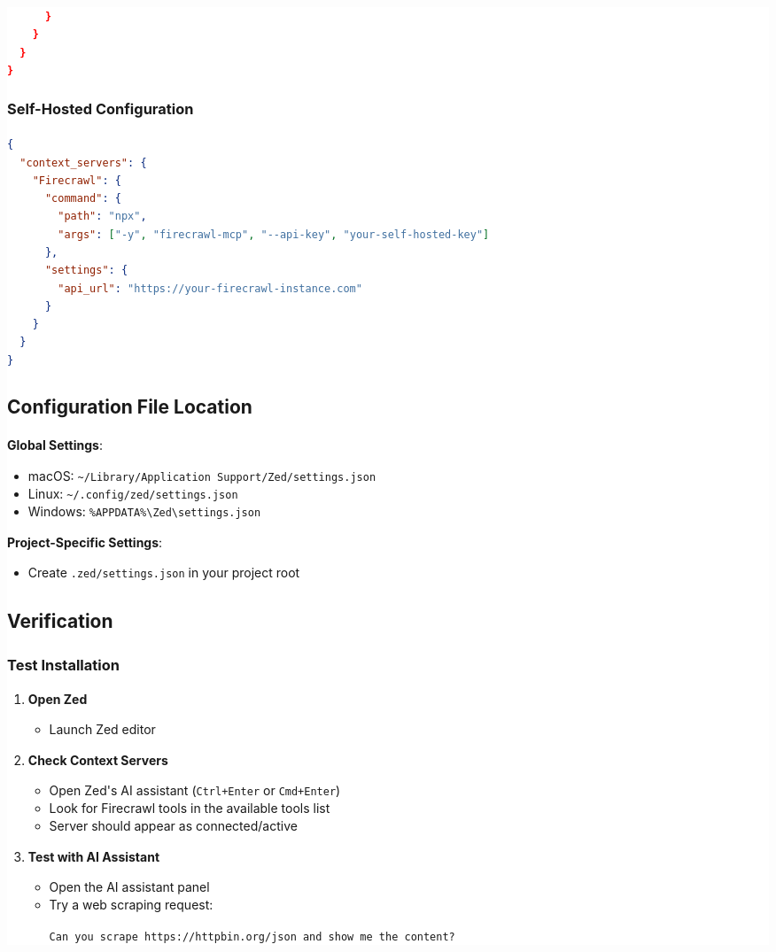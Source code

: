 ```json
      }
    }
  }
}
```

### Self-Hosted Configuration

```json
{
  "context_servers": {
    "Firecrawl": {
      "command": {
        "path": "npx",
        "args": ["-y", "firecrawl-mcp", "--api-key", "your-self-hosted-key"]
      },
      "settings": {
        "api_url": "https://your-firecrawl-instance.com"
      }
    }
  }
}
```

## Configuration File Location

**Global Settings**:
- macOS: `~/Library/Application Support/Zed/settings.json`
- Linux: `~/.config/zed/settings.json`
- Windows: `%APPDATA%\Zed\settings.json`

**Project-Specific Settings**:
- Create `.zed/settings.json` in your project root

## Verification

### Test Installation

1. **Open Zed**
   - Launch Zed editor

2. **Check Context Servers**
   - Open Zed's AI assistant (`Ctrl+Enter` or `Cmd+Enter`)
   - Look for Firecrawl tools in the available tools list
   - Server should appear as connected/active

3. **Test with AI Assistant**
   - Open the AI assistant panel
   - Try a web scraping request:
     ```
     Can you scrape https://httpbin.org/json and show me the content?
     ```
